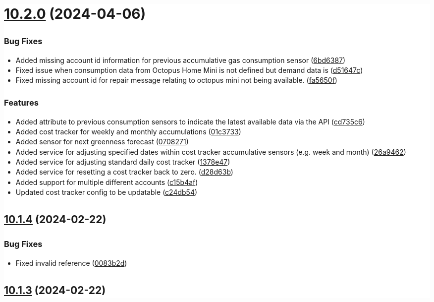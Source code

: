 # [10.2.0](https://github.com/BottlecapDave/HomeAssistant-OctopusEnergy/compare/v10.1.4...v10.2.0) (2024-04-06)


### Bug Fixes

* Added missing account id information for previous accumulative gas consumption sensor ([6bd6387](https://github.com/BottlecapDave/HomeAssistant-OctopusEnergy/commit/6bd63871d1ad77ceb9c12f5e8696b725b1d77a00))
* Fixed issue when consumption data from Octopus Home Mini is not defined but demand data is ([d51647c](https://github.com/BottlecapDave/HomeAssistant-OctopusEnergy/commit/d51647c2962d0f09c96ee81e9fa369879f901875))
* Fixed missing account id for repair message relating to octopus mini not being available. ([fa5650f](https://github.com/BottlecapDave/HomeAssistant-OctopusEnergy/commit/fa5650faf8726d81c1ed1bf2b8c6c222a8dab59b))


### Features

* Added attribute to previous consumption sensors to indicate the latest available data via the API ([cd735c6](https://github.com/BottlecapDave/HomeAssistant-OctopusEnergy/commit/cd735c6c2ac0eb60ceb44f9dcf9629ece91cf701))
* Added cost tracker for weekly and monthly accumulations ([01c3733](https://github.com/BottlecapDave/HomeAssistant-OctopusEnergy/commit/01c3733111abeceff2edba2a0074fc49a279b41f))
* Added sensor for next greenness forecast ([0708271](https://github.com/BottlecapDave/HomeAssistant-OctopusEnergy/commit/0708271eb5bf919d57e7fc421fbc5dbdd2fd10c3))
* Added service for adjusting specified dates within cost tracker accumulative sensors (e.g. week and month) ([26a9462](https://github.com/BottlecapDave/HomeAssistant-OctopusEnergy/commit/26a946228a1fc47fa82c1020584b4762b9973c91))
* Added service for adjusting standard daily cost tracker ([1378e47](https://github.com/BottlecapDave/HomeAssistant-OctopusEnergy/commit/1378e4708e4846b46e05ec2fa557f04c49cb01fa))
* Added service for resetting a cost tracker back to zero. ([d28d63b](https://github.com/BottlecapDave/HomeAssistant-OctopusEnergy/commit/d28d63b17dec9d43604f44d96ead6dc35f9a967f))
* Added support for multiple different accounts ([c15b4af](https://github.com/BottlecapDave/HomeAssistant-OctopusEnergy/commit/c15b4af83b7075631871a7069f734b823c7e3504))
* Updated cost tracker config to be updatable ([c24db54](https://github.com/BottlecapDave/HomeAssistant-OctopusEnergy/commit/c24db54df842d09ed86f383d2eca1bfd5c5e0342))

## [10.1.4](https://github.com/BottlecapDave/HomeAssistant-OctopusEnergy/compare/v10.1.3...v10.1.4) (2024-02-22)


### Bug Fixes

* Fixed invalid reference ([0083b2d](https://github.com/BottlecapDave/HomeAssistant-OctopusEnergy/commit/0083b2df5de510c3a4fc8d2ae9d72563cd9f9abd))

## [10.1.3](https://github.com/BottlecapDave/HomeAssistant-OctopusEnergy/compare/v10.1.2...v10.1.3) (2024-02-22)

